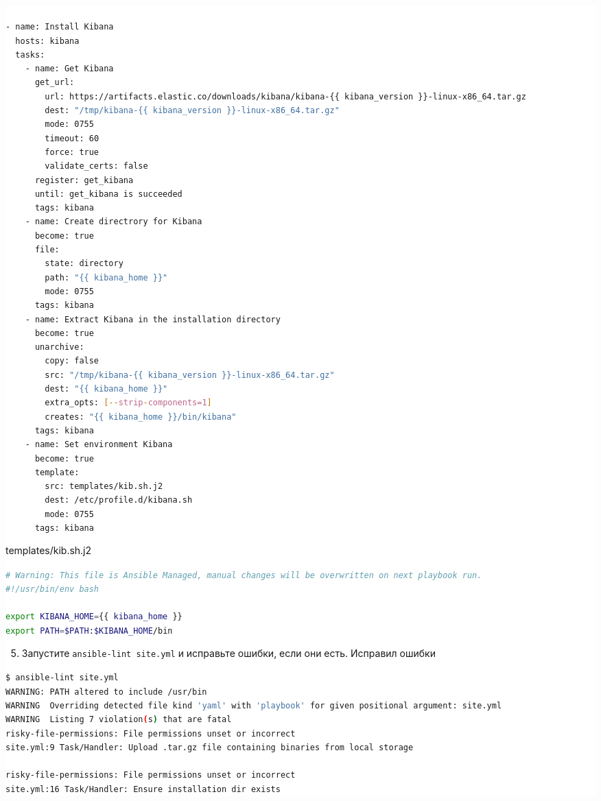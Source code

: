 ```bash

- name: Install Kibana
  hosts: kibana
  tasks:
    - name: Get Kibana 
      get_url: 
        url: https://artifacts.elastic.co/downloads/kibana/kibana-{{ kibana_version }}-linux-x86_64.tar.gz
        dest: "/tmp/kibana-{{ kibana_version }}-linux-x86_64.tar.gz"
        mode: 0755
        timeout: 60
        force: true
        validate_certs: false
      register: get_kibana
      until: get_kibana is succeeded
      tags: kibana
    - name: Create directrory for Kibana
      become: true
      file:
        state: directory
        path: "{{ kibana_home }}"
        mode: 0755
      tags: kibana
    - name: Extract Kibana in the installation directory
      become: true
      unarchive:
        copy: false
        src: "/tmp/kibana-{{ kibana_version }}-linux-x86_64.tar.gz"
        dest: "{{ kibana_home }}"
        extra_opts: [--strip-components=1]
        creates: "{{ kibana_home }}/bin/kibana"
      tags: kibana
    - name: Set environment Kibana
      become: true
      template:
        src: templates/kib.sh.j2
        dest: /etc/profile.d/kibana.sh
        mode: 0755
      tags: kibana

```

templates/kib.sh.j2
```bash
# Warning: This file is Ansible Managed, manual changes will be overwritten on next playbook run.
#!/usr/bin/env bash

export KIBANA_HOME={{ kibana_home }}
export PATH=$PATH:$KIBANA_HOME/bin
```
5. Запустите `ansible-lint site.yml` и исправьте ошибки, если они есть.
Исправил ошибки
```bash
$ ansible-lint site.yml
WARNING: PATH altered to include /usr/bin
WARNING  Overriding detected file kind 'yaml' with 'playbook' for given positional argument: site.yml
WARNING  Listing 7 violation(s) that are fatal
risky-file-permissions: File permissions unset or incorrect
site.yml:9 Task/Handler: Upload .tar.gz file containing binaries from local storage

risky-file-permissions: File permissions unset or incorrect
site.yml:16 Task/Handler: Ensure installation dir exists

```